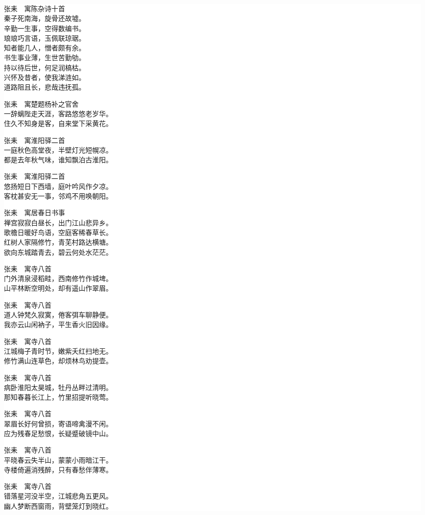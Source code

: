 张耒　寓陈杂诗十首  
秦子死南海，旋骨还故墟。  
辛勤一生事，空得数编书。  
琅琅巧言语，玉佩联琼琚。  
知者能几人，憎者颇有余。  
书生事业薄，生世苦勤劬。  
持以待后世，何足润槁枯。  
兴怀及昔者，使我涕涟如。  
道路阻且长，悲哉违抚孤。  

张耒　寓楚题杨补之官舍  
一辞螭陛走天涯，客路悠悠老岁华。  
住久不知身是客，自来堂下采黄花。  

张耒　寓淮阳驿二首  
一庭秋色高堂夜，半壁灯光短幌凉。  
都是去年秋气味，谁知飘泊古淮阳。  

张耒　寓淮阳驿二首  
悠扬短日下西墙，庭叶吟风作夕凉。  
客枕甚安无一事，邻鸡不用唤朝阳。  

张耒　寓居春日书事  
禅宫寂寂白昼长，出门江山悲异乡。  
歌檐日暖好鸟语，空庭客稀春草长。  
红树人家隔修竹，青芜村路达横塘。  
欲向东城踏青去，碧云何处水茫茫。  

张耒　寓寺八首  
门外清泉浸稻畦，西南修竹作城埤。  
山平林断空明处，却有遥山作翠眉。  

张耒　寓寺八首  
道人钟梵久寂寞，倦客弭车聊静便。  
我亦云山闲衲子，平生香火旧因缘。  

张耒　寓寺八首  
江城梅子青时节，嫩紫夭红扫地无。  
修竹满山连草色，却烦林鸟劝提壶。  

张耒　寓寺八首  
病卧淮阳太昊城，牡丹丛畔过清明。  
那知春暮长江上，竹里招提听晓莺。  

张耒　寓寺八首  
翠眉长好何曾损，寄语啼禽漫不闲。  
应为残春足愁恨，长疑蹙破镜中山。  

张耒　寓寺八首  
平晓春云失半山，蒙蒙小雨暗江干。  
寺楼倚遍消残醉，只有春愁伴薄寒。  

张耒　寓寺八首  
错落星河没半空，江城悲角五更风。  
幽人梦断西窗雨，背壁笼灯到晓红。  

